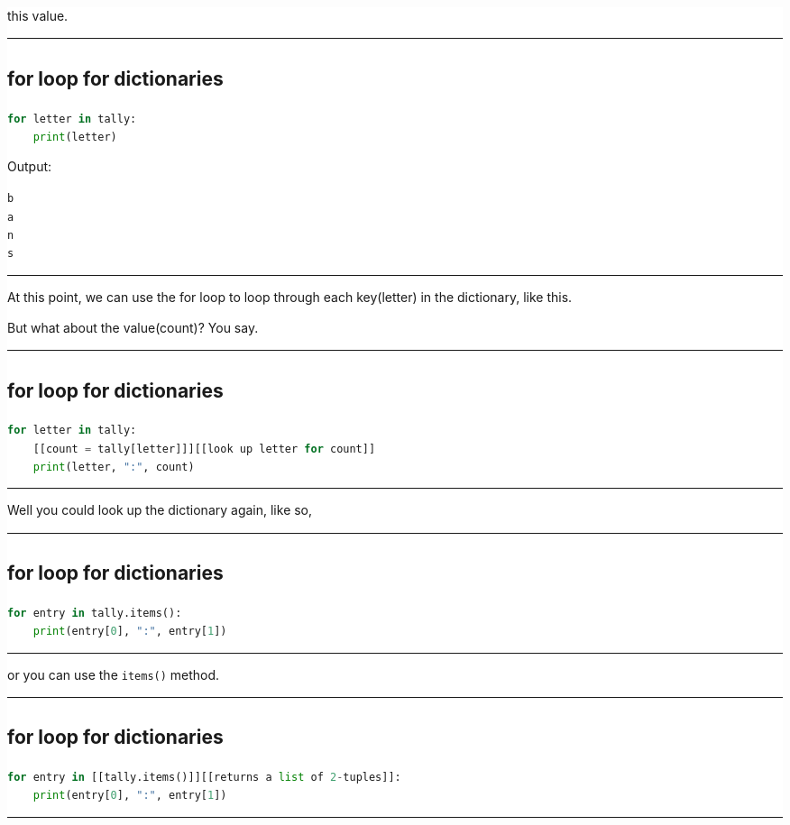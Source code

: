 this value.
*************************************
## for loop for dictionaries

```python
for letter in tally:
    print(letter)
```

Output:
```
b
a
n
s
```

---
At this point, we can use the for loop to loop
through each key(letter) in the dictionary, like
this.

But what about the value(count)? You say.
*************************************
## for loop for dictionaries

```python
for letter in tally:
    [[count = tally[letter]]][[look up letter for count]]
    print(letter, ":", count)
```

---
Well you could look up the dictionary again, like so,
*************************************
## for loop for dictionaries

```python
for entry in tally.items():
    print(entry[0], ":", entry[1])
```

---
or you can use the `items()` method.
*************************************
## for loop for dictionaries

```python
for entry in [[tally.items()]][[returns a list of 2-tuples]]:
    print(entry[0], ":", entry[1])
```

---